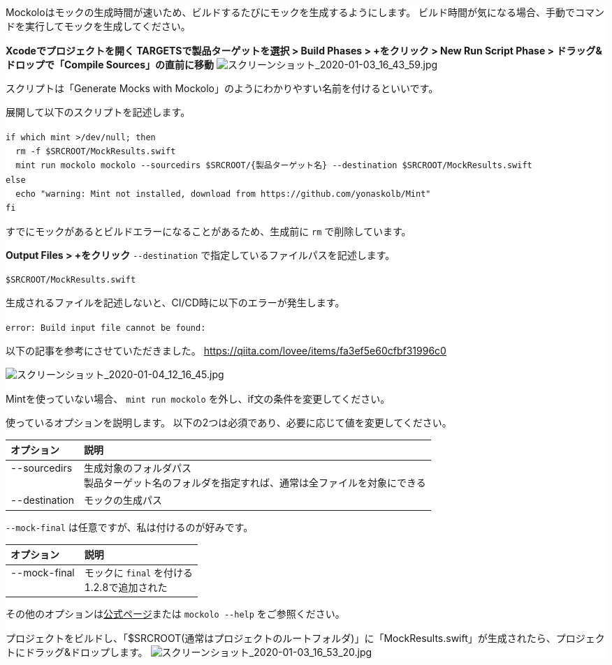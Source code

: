 Mockoloはモックの生成時間が速いため、ビルドするたびにモックを生成するようにします。
ビルド時間が気になる場合、手動でコマンドを実行してモックを生成してください。

__Xcodeでプロジェクトを開く
TARGETSで製品ターゲットを選択 > Build Phases > +をクリック > New Run Script Phase >
ドラッグ&ドロップで「Compile Sources」の直前に移動__
<img width="1011" alt="スクリーンショット_2020-01-03_16_43_59.jpg" src="https://qiita-image-store.s3.ap-northeast-1.amazonaws.com/0/138245/c55270d8-2a2f-547e-42b4-6a7cd6296123.jpeg">

スクリプトは「Generate Mocks with Mockolo」のようにわかりやすい名前を付けるといいです。

展開して以下のスクリプトを記述します。

```shell-session
if which mint >/dev/null; then
  rm -f $SRCROOT/MockResults.swift
  mint run mockolo mockolo --sourcedirs $SRCROOT/{製品ターゲット名} --destination $SRCROOT/MockResults.swift
else
  echo "warning: Mint not installed, download from https://github.com/yonaskolb/Mint"
fi
```

すでにモックがあるとビルドエラーになることがあるため、生成前に `rm` で削除しています。

__Output Files > +をクリック__
`--destination` で指定しているファイルパスを記述します。

```
$SRCROOT/MockResults.swift
```

生成されるファイルを記述しないと、CI/CD時に以下のエラーが発生します。

```
error: Build input file cannot be found:
```

以下の記事を参考にさせていただきました。
https://qiita.com/lovee/items/fa3ef5e60cfbf31996c0

<img width="849" alt="スクリーンショット_2020-01-04_12_16_45.jpg" src="https://qiita-image-store.s3.ap-northeast-1.amazonaws.com/0/138245/2ee57566-4125-52e2-6cbf-f941e56d7fd5.jpeg">

Mintを使っていない場合、 `mint run mockolo` を外し、if文の条件を変更してください。

使っているオプションを説明します。
以下の2つは必須であり、必要に応じて値を変更してください。

|オプション|説明|
|:--|:--|
|--sourcedirs|生成対象のフォルダパス<br />製品ターゲット名のフォルダを指定すれば、通常は全ファイルを対象にできる|
|--destination|モックの生成パス|

`--mock-final` は任意ですが、私は付けるのが好みです。

|オプション|説明|
|:--|:--|
|--mock-final|モックに `final` を付ける<br />1.2.8で追加された|

その他のオプションは[公式ページ](https://github.com/uber/mockolo#run)または `mockolo --help` をご参照ください。

プロジェクトをビルドし、「$SRCROOT(通常はプロジェクトのルートフォルダ)」に「MockResults.swift」が生成されたら、プロジェクトにドラッグ&ドロップします。
<img width="275" alt="スクリーンショット_2020-01-03_16_53_20.jpg" src="https://qiita-image-store.s3.ap-northeast-1.amazonaws.com/0/138245/21e9e6a1-a188-a7a8-5a6e-951cf3881045.jpeg">
